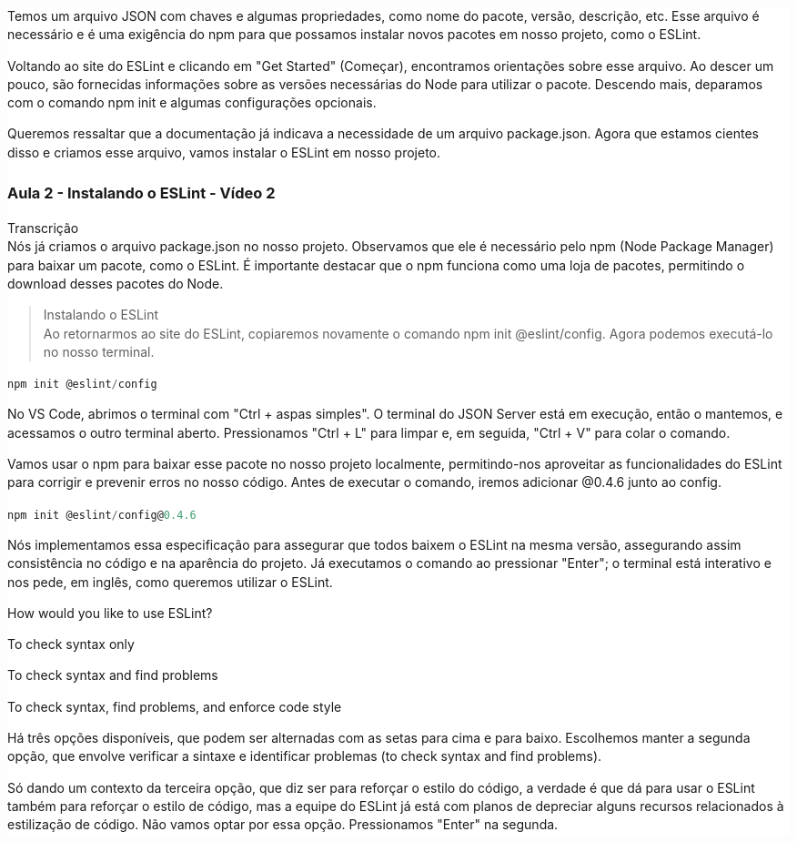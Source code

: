 Temos um arquivo JSON com chaves e algumas propriedades, como nome do pacote, versão, descrição, etc. Esse arquivo é necessário e é uma exigência do npm para que possamos instalar novos pacotes em nosso projeto, como o ESLint.

Voltando ao site do ESLint e clicando em "Get Started" (Começar), encontramos orientações sobre esse arquivo. Ao descer um pouco, são fornecidas informações sobre as versões necessárias do Node para utilizar o pacote. Descendo mais, deparamos com o comando npm init e algumas configurações opcionais.

Queremos ressaltar que a documentação já indicava a necessidade de um arquivo package.json. Agora que estamos cientes disso e criamos esse arquivo, vamos instalar o ESLint em nosso projeto.

### Aula 2 - Instalando o ESLint - Vídeo 2

Transcrição  
Nós já criamos o arquivo package.json no nosso projeto. Observamos que ele é necessário pelo npm (Node Package Manager) para baixar um pacote, como o ESLint. É importante destacar que o npm funciona como uma loja de pacotes, permitindo o download desses pacotes do Node.

> Instalando o ESLint  
Ao retornarmos ao site do ESLint, copiaremos novamente o comando npm init @eslint/config. Agora podemos executá-lo no nosso terminal.

```JavaScript
npm init @eslint/config
```

No VS Code, abrimos o terminal com "Ctrl + aspas simples". O terminal do JSON Server está em execução, então o mantemos, e acessamos o outro terminal aberto. Pressionamos "Ctrl + L" para limpar e, em seguida, "Ctrl + V" para colar o comando.

Vamos usar o npm para baixar esse pacote no nosso projeto localmente, permitindo-nos aproveitar as funcionalidades do ESLint para corrigir e prevenir erros no nosso código. Antes de executar o comando, iremos adicionar @0.4.6 junto ao config.

```JavaScript
npm init @eslint/config@0.4.6
```

Nós implementamos essa especificação para assegurar que todos baixem o ESLint na mesma versão, assegurando assim consistência no código e na aparência do projeto. Já executamos o comando ao pressionar "Enter"; o terminal está interativo e nos pede, em inglês, como queremos utilizar o ESLint.

How would you like to use ESLint?

To check syntax only

To check syntax and find problems

To check syntax, find problems, and enforce code style

Há três opções disponíveis, que podem ser alternadas com as setas para cima e para baixo. Escolhemos manter a segunda opção, que envolve verificar a sintaxe e identificar problemas (to check syntax and find problems).

Só dando um contexto da terceira opção, que diz ser para reforçar o estilo do código, a verdade é que dá para usar o ESLint também para reforçar o estilo de código, mas a equipe do ESLint já está com planos de depreciar alguns recursos relacionados à estilização de código. Não vamos optar por essa opção. Pressionamos "Enter" na segunda.
